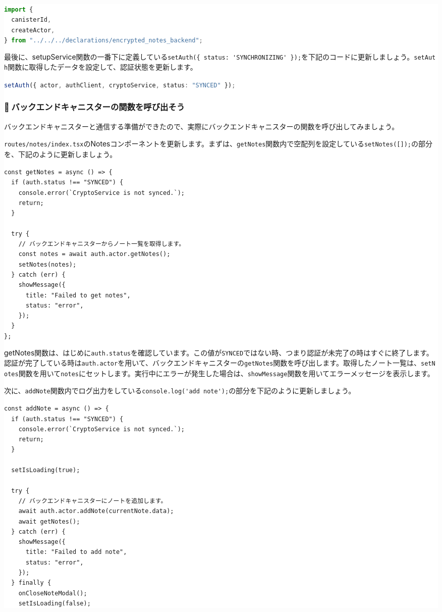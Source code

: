 ```ts
import {
  canisterId,
  createActor,
} from "../../../declarations/encrypted_notes_backend";
```

最後に、setupService関数の一番下に定義している`setAuth({ status: 'SYNCHRONIZING' });`を下記のコードに更新しましょう。`setAuth`関数に取得したデータを設定して、認証状態を更新します。

```ts
setAuth({ actor, authClient, cryptoService, status: "SYNCED" });
```

### 🎤 バックエンドキャニスターの関数を呼び出そう

バックエンドキャニスターと通信する準備ができたので、実際にバックエンドキャニスターの関数を呼び出してみましょう。

`routes/notes/index.tsx`のNotesコンポーネントを更新します。まずは、`getNotes`関数内で空配列を設定している`setNotes([]);`の部分を、下記のように更新しましょう。

```tsx
const getNotes = async () => {
  if (auth.status !== "SYNCED") {
    console.error(`CryptoService is not synced.`);
    return;
  }

  try {
    // バックエンドキャニスターからノート一覧を取得します。
    const notes = await auth.actor.getNotes();
    setNotes(notes);
  } catch (err) {
    showMessage({
      title: "Failed to get notes",
      status: "error",
    });
  }
};
```

getNotes関数は、はじめに`auth.status`を確認しています。この値が`SYNCED`ではない時、つまり認証が未完了の時はすぐに終了します。認証が完了している時は`auth.actor`を用いて、バックエンドキャニスターの`getNotes`関数を呼び出します。取得したノート一覧は、`setNotes`関数を用いて`notes`にセットします。実行中にエラーが発生した場合は、`showMessage`関数を用いてエラーメッセージを表示します。

次に、`addNote`関数内でログ出力をしている`console.log('add note');`の部分を下記のように更新しましょう。

```tsx
const addNote = async () => {
  if (auth.status !== "SYNCED") {
    console.error(`CryptoService is not synced.`);
    return;
  }

  setIsLoading(true);

  try {
    // バックエンドキャニスターにノートを追加します。
    await auth.actor.addNote(currentNote.data);
    await getNotes();
  } catch (err) {
    showMessage({
      title: "Failed to add note",
      status: "error",
    });
  } finally {
    onCloseNoteModal();
    setIsLoading(false);
```